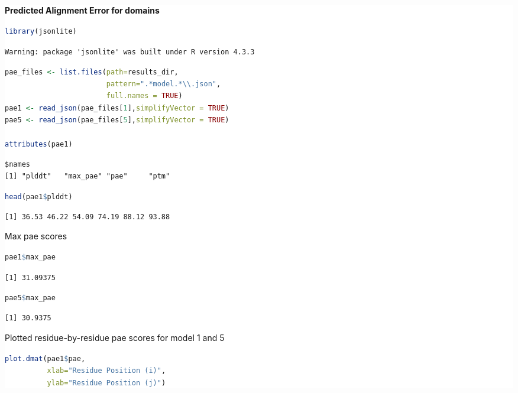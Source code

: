 **Predicted Alignment Error for domains**

``` r
library(jsonlite)
```

    Warning: package 'jsonlite' was built under R version 4.3.3

``` r
pae_files <- list.files(path=results_dir,
                        pattern=".*model.*\\.json",
                        full.names = TRUE)
pae1 <- read_json(pae_files[1],simplifyVector = TRUE)
pae5 <- read_json(pae_files[5],simplifyVector = TRUE)

attributes(pae1)
```

    $names
    [1] "plddt"   "max_pae" "pae"     "ptm"    

``` r
head(pae1$plddt) 
```

    [1] 36.53 46.22 54.09 74.19 88.12 93.88

Max pae scores

``` r
pae1$max_pae
```

    [1] 31.09375

``` r
pae5$max_pae
```

    [1] 30.9375

Plotted residue-by-residue pae scores for model 1 and 5

``` r
plot.dmat(pae1$pae, 
          xlab="Residue Position (i)",
          ylab="Residue Position (j)")
```
